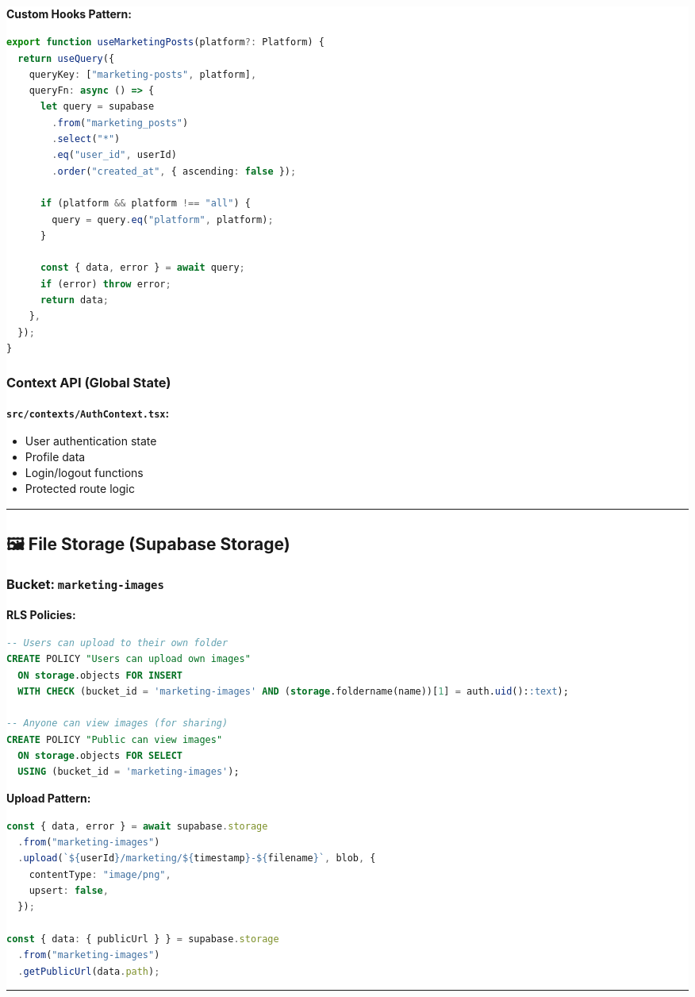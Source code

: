 **Custom Hooks Pattern:**
```typescript
export function useMarketingPosts(platform?: Platform) {
  return useQuery({
    queryKey: ["marketing-posts", platform],
    queryFn: async () => {
      let query = supabase
        .from("marketing_posts")
        .select("*")
        .eq("user_id", userId)
        .order("created_at", { ascending: false });

      if (platform && platform !== "all") {
        query = query.eq("platform", platform);
      }

      const { data, error } = await query;
      if (error) throw error;
      return data;
    },
  });
}
```

### **Context API (Global State)**

**`src/contexts/AuthContext.tsx`:**
- User authentication state
- Profile data
- Login/logout functions
- Protected route logic

---

## 🖼️ **File Storage (Supabase Storage)**

### **Bucket: `marketing-images`**

**RLS Policies:**
```sql
-- Users can upload to their own folder
CREATE POLICY "Users can upload own images"
  ON storage.objects FOR INSERT
  WITH CHECK (bucket_id = 'marketing-images' AND (storage.foldername(name))[1] = auth.uid()::text);

-- Anyone can view images (for sharing)
CREATE POLICY "Public can view images"
  ON storage.objects FOR SELECT
  USING (bucket_id = 'marketing-images');
```

**Upload Pattern:**
```typescript
const { data, error } = await supabase.storage
  .from("marketing-images")
  .upload(`${userId}/marketing/${timestamp}-${filename}`, blob, {
    contentType: "image/png",
    upsert: false,
  });

const { data: { publicUrl } } = supabase.storage
  .from("marketing-images")
  .getPublicUrl(data.path);
```

---